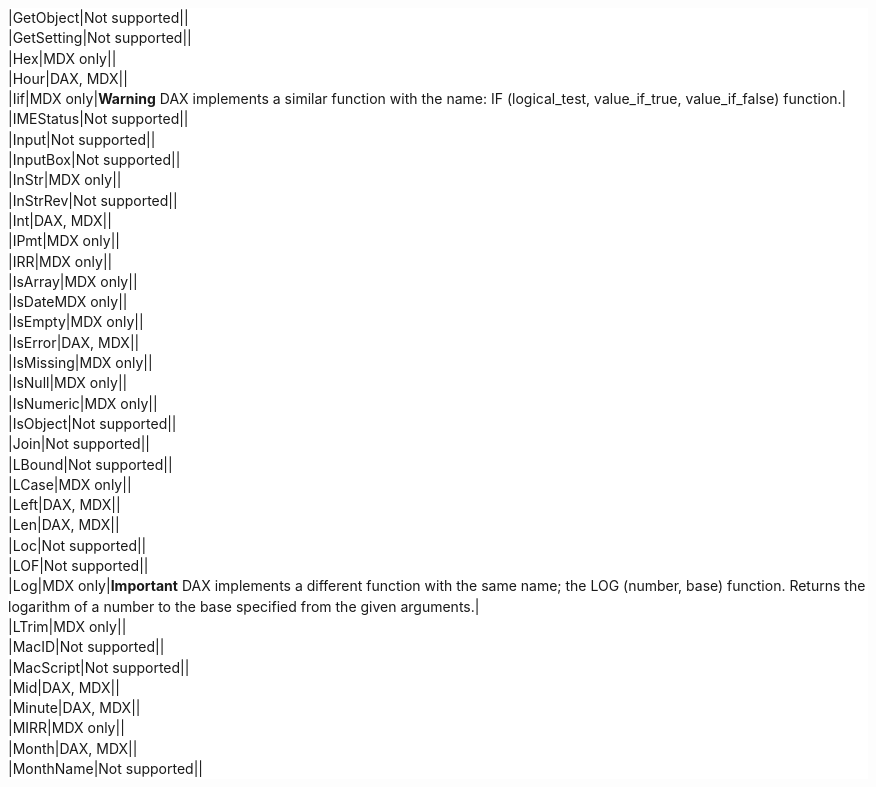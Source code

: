 |GetObject|Not supported||  
|GetSetting|Not supported||  
|Hex|MDX only||  
|Hour|DAX, MDX||  
|Iif|MDX only|**Warning** DAX implements a similar function with the name: IF (logical_test, value_if_true, value_if_false) function.|  
|IMEStatus|Not supported||  
|Input|Not supported||  
|InputBox|Not supported||  
|InStr|MDX only||  
|InStrRev|Not supported||  
|Int|DAX, MDX||  
|IPmt|MDX only||  
|IRR|MDX only||  
|IsArray|MDX only||  
|IsDateMDX only||  
|IsEmpty|MDX only||  
|IsError|DAX, MDX||  
|IsMissing|MDX only||  
|IsNull|MDX only||  
|IsNumeric|MDX only||  
|IsObject|Not supported||  
|Join|Not supported||  
|LBound|Not supported||  
|LCase|MDX only||  
|Left|DAX, MDX||  
|Len|DAX, MDX||  
|Loc|Not supported||  
|LOF|Not supported||  
|Log|MDX only|**Important** DAX implements a different function with the same name; the LOG (number, base) function. Returns the logarithm of a number to the base specified from the given arguments.|  
|LTrim|MDX only||  
|MacID|Not supported||  
|MacScript|Not supported||  
|Mid|DAX, MDX||  
|Minute|DAX, MDX||  
|MIRR|MDX only||  
|Month|DAX, MDX||  
|MonthName|Not supported||  
